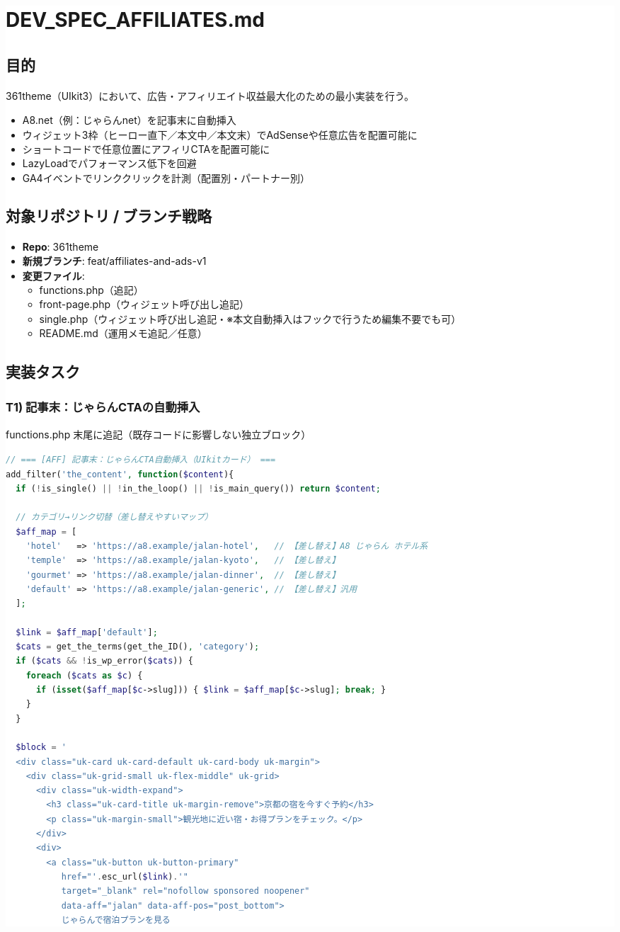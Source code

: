 # DEV_SPEC_AFFILIATES.md

## 目的

361theme（UIkit3）において、広告・アフィリエイト収益最大化のための最小実装を行う。

- A8.net（例：じゃらんnet）を記事末に自動挿入
- ウィジェット3枠（ヒーロー直下／本文中／本文末）でAdSenseや任意広告を配置可能に
- ショートコードで任意位置にアフィリCTAを配置可能に
- LazyLoadでパフォーマンス低下を回避
- GA4イベントでリンククリックを計測（配置別・パートナー別）

## 対象リポジトリ / ブランチ戦略

- **Repo**: 361theme
- **新規ブランチ**: feat/affiliates-and-ads-v1
- **変更ファイル**:
  - functions.php（追記）
  - front-page.php（ウィジェット呼び出し追記）
  - single.php（ウィジェット呼び出し追記・※本文自動挿入はフックで行うため編集不要でも可）
  - README.md（運用メモ追記／任意）

## 実装タスク

### T1) 記事末：じゃらんCTAの自動挿入

functions.php 末尾に追記（既存コードに影響しない独立ブロック）

```php
// === [AFF] 記事末：じゃらんCTA自動挿入（UIkitカード） ===
add_filter('the_content', function($content){
  if (!is_single() || !in_the_loop() || !is_main_query()) return $content;

  // カテゴリ→リンク切替（差し替えやすいマップ）
  $aff_map = [
    'hotel'   => 'https://a8.example/jalan-hotel',   // 【差し替え】A8 じゃらん ホテル系
    'temple'  => 'https://a8.example/jalan-kyoto',   // 【差し替え】
    'gourmet' => 'https://a8.example/jalan-dinner',  // 【差し替え】
    'default' => 'https://a8.example/jalan-generic', // 【差し替え】汎用
  ];

  $link = $aff_map['default'];
  $cats = get_the_terms(get_the_ID(), 'category');
  if ($cats && !is_wp_error($cats)) {
    foreach ($cats as $c) {
      if (isset($aff_map[$c->slug])) { $link = $aff_map[$c->slug]; break; }
    }
  }

  $block = '
  <div class="uk-card uk-card-default uk-card-body uk-margin">
    <div class="uk-grid-small uk-flex-middle" uk-grid>
      <div class="uk-width-expand">
        <h3 class="uk-card-title uk-margin-remove">京都の宿を今すぐ予約</h3>
        <p class="uk-margin-small">観光地に近い宿・お得プランをチェック。</p>
      </div>
      <div>
        <a class="uk-button uk-button-primary"
           href="'.esc_url($link).'"
           target="_blank" rel="nofollow sponsored noopener"
           data-aff="jalan" data-aff-pos="post_bottom">
           じゃらんで宿泊プランを見る
```